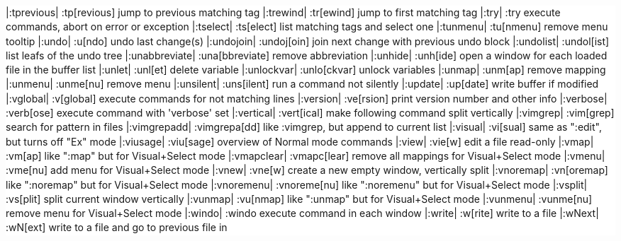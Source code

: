 |:tprevious|	:tp[revious]	jump to previous matching tag
|:trewind|	:tr[ewind]	jump to first matching tag
|:try|		:try		execute commands, abort on error or exception
|:tselect|	:ts[elect]	list matching tags and select one
|:tunmenu|	:tu[nmenu]	remove menu tooltip
|:undo|		:u[ndo]		undo last change(s)
|:undojoin|	:undoj[oin]	join next change with previous undo block
|:undolist|	:undol[ist]	list leafs of the undo tree
|:unabbreviate|	:una[bbreviate]	remove abbreviation
|:unhide|	:unh[ide]	open a window for each loaded file in the
				buffer list
|:unlet|	:unl[et]	delete variable
|:unlockvar|	:unlo[ckvar]	unlock variables
|:unmap|	:unm[ap]	remove mapping
|:unmenu|	:unme[nu]	remove menu
|:unsilent|	:uns[ilent]	run a command not silently
|:update|	:up[date]	write buffer if modified
|:vglobal|	:v[global]	execute commands for not matching lines
|:version|	:ve[rsion]	print version number and other info
|:verbose|	:verb[ose]	execute command with 'verbose' set
|:vertical|	:vert[ical]	make following command split vertically
|:vimgrep|	:vim[grep]	search for pattern in files
|:vimgrepadd|	:vimgrepa[dd]	like :vimgrep, but append to current list
|:visual|	:vi[sual]	same as ":edit", but turns off "Ex" mode
|:viusage|	:viu[sage]	overview of Normal mode commands
|:view|		:vie[w]		edit a file read-only
|:vmap|		:vm[ap]		like ":map" but for Visual+Select mode
|:vmapclear|	:vmapc[lear]	remove all mappings for Visual+Select mode
|:vmenu|	:vme[nu]	add menu for Visual+Select mode
|:vnew|		:vne[w]		create a new empty window, vertically split
|:vnoremap|	:vn[oremap]	like ":noremap" but for Visual+Select mode
|:vnoremenu|	:vnoreme[nu]	like ":noremenu" but for Visual+Select mode
|:vsplit|	:vs[plit]	split current window vertically
|:vunmap|	:vu[nmap]	like ":unmap" but for Visual+Select mode
|:vunmenu|	:vunme[nu]	remove menu for Visual+Select mode
|:windo|	:windo		execute command in each window
|:write|	:w[rite]	write to a file
|:wNext|	:wN[ext]	write to a file and go to previous file in
